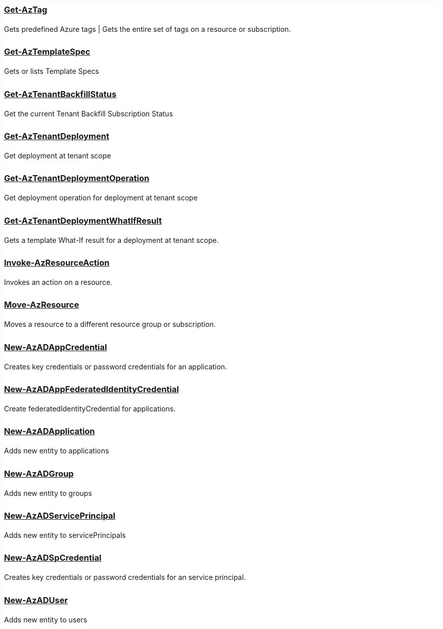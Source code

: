 ### [Get-AzTag](Get-AzTag.md)
Gets predefined Azure tags | Gets the entire set of tags on a resource or subscription.

### [Get-AzTemplateSpec](Get-AzTemplateSpec.md)
Gets or lists Template Specs

### [Get-AzTenantBackfillStatus](Get-AzTenantBackfillStatus.md)
Get the current Tenant Backfill Subscription Status

### [Get-AzTenantDeployment](Get-AzTenantDeployment.md)
Get deployment at tenant scope

### [Get-AzTenantDeploymentOperation](Get-AzTenantDeploymentOperation.md)
Get deployment operation for deployment at tenant scope

### [Get-AzTenantDeploymentWhatIfResult](Get-AzTenantDeploymentWhatIfResult.md)
Gets a template What-If result for a deployment at tenant scope. 

### [Invoke-AzResourceAction](Invoke-AzResourceAction.md)
Invokes an action on a resource.

### [Move-AzResource](Move-AzResource.md)
Moves a resource to a different resource group or subscription.

### [New-AzADAppCredential](New-AzADAppCredential.md)
Creates key credentials or password credentials for an application.

### [New-AzADAppFederatedIdentityCredential](New-AzADAppFederatedIdentityCredential.md)
Create federatedIdentityCredential for applications.

### [New-AzADApplication](New-AzADApplication.md)
Adds new entity to applications

### [New-AzADGroup](New-AzADGroup.md)
Adds new entity to groups

### [New-AzADServicePrincipal](New-AzADServicePrincipal.md)
Adds new entity to servicePrincipals

### [New-AzADSpCredential](New-AzADSpCredential.md)
Creates key credentials or password credentials for an service principal.

### [New-AzADUser](New-AzADUser.md)
Adds new entity to users
